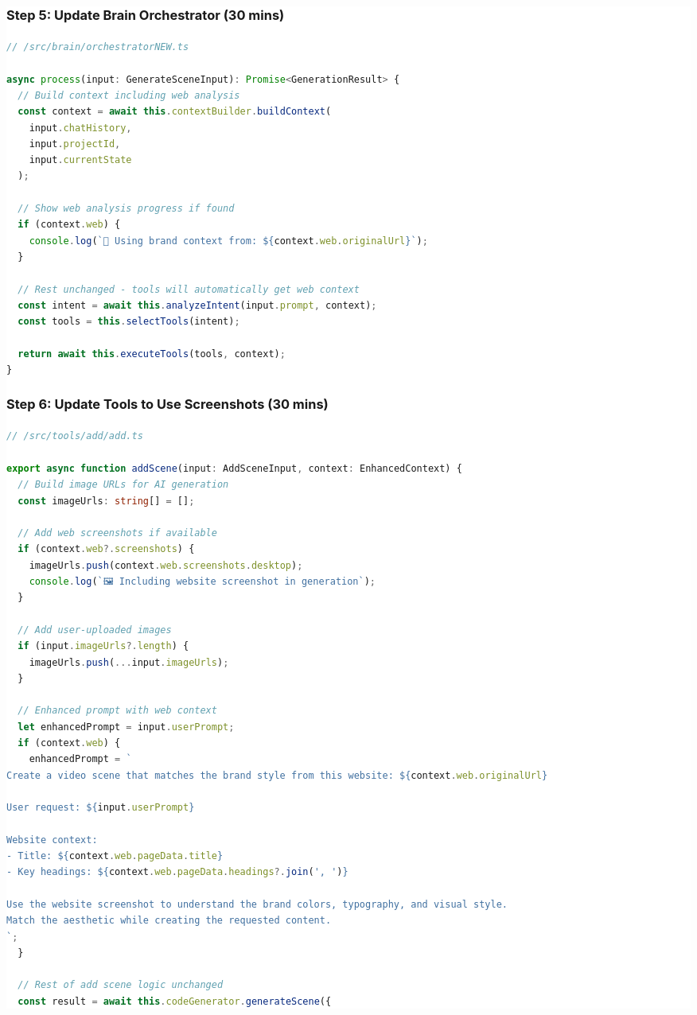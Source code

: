 ### Step 5: Update Brain Orchestrator (30 mins)
```typescript
// /src/brain/orchestratorNEW.ts

async process(input: GenerateSceneInput): Promise<GenerationResult> {
  // Build context including web analysis
  const context = await this.contextBuilder.buildContext(
    input.chatHistory,
    input.projectId,
    input.currentState
  );
  
  // Show web analysis progress if found
  if (context.web) {
    console.log(`🎨 Using brand context from: ${context.web.originalUrl}`);
  }
  
  // Rest unchanged - tools will automatically get web context
  const intent = await this.analyzeIntent(input.prompt, context);
  const tools = this.selectTools(intent);
  
  return await this.executeTools(tools, context);
}
```

### Step 6: Update Tools to Use Screenshots (30 mins)
```typescript
// /src/tools/add/add.ts

export async function addScene(input: AddSceneInput, context: EnhancedContext) {
  // Build image URLs for AI generation
  const imageUrls: string[] = [];
  
  // Add web screenshots if available
  if (context.web?.screenshots) {
    imageUrls.push(context.web.screenshots.desktop);
    console.log(`🖼️ Including website screenshot in generation`);
  }
  
  // Add user-uploaded images
  if (input.imageUrls?.length) {
    imageUrls.push(...input.imageUrls);
  }
  
  // Enhanced prompt with web context
  let enhancedPrompt = input.userPrompt;
  if (context.web) {
    enhancedPrompt = `
Create a video scene that matches the brand style from this website: ${context.web.originalUrl}

User request: ${input.userPrompt}

Website context:
- Title: ${context.web.pageData.title}
- Key headings: ${context.web.pageData.headings?.join(', ')}

Use the website screenshot to understand the brand colors, typography, and visual style. 
Match the aesthetic while creating the requested content.
`;
  }
  
  // Rest of add scene logic unchanged
  const result = await this.codeGenerator.generateScene({
```
